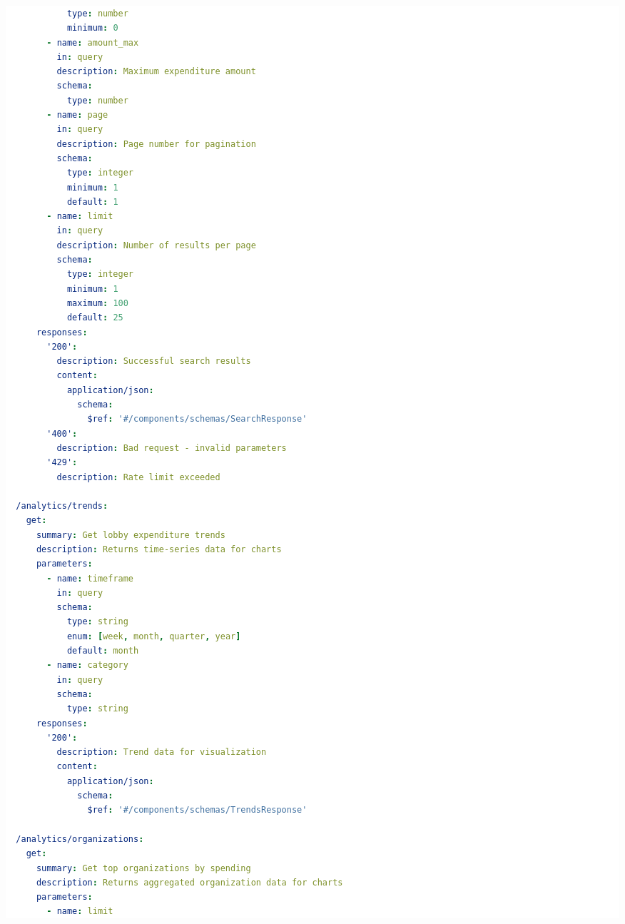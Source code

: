 ```yaml
            type: number
            minimum: 0
        - name: amount_max
          in: query
          description: Maximum expenditure amount
          schema:
            type: number
        - name: page
          in: query
          description: Page number for pagination
          schema:
            type: integer
            minimum: 1
            default: 1
        - name: limit
          in: query
          description: Number of results per page
          schema:
            type: integer
            minimum: 1
            maximum: 100
            default: 25
      responses:
        '200':
          description: Successful search results
          content:
            application/json:
              schema:
                $ref: '#/components/schemas/SearchResponse'
        '400':
          description: Bad request - invalid parameters
        '429':
          description: Rate limit exceeded

  /analytics/trends:
    get:
      summary: Get lobby expenditure trends
      description: Returns time-series data for charts
      parameters:
        - name: timeframe
          in: query
          schema:
            type: string
            enum: [week, month, quarter, year]
            default: month
        - name: category
          in: query
          schema:
            type: string
      responses:
        '200':
          description: Trend data for visualization
          content:
            application/json:
              schema:
                $ref: '#/components/schemas/TrendsResponse'

  /analytics/organizations:
    get:
      summary: Get top organizations by spending
      description: Returns aggregated organization data for charts
      parameters:
        - name: limit
```